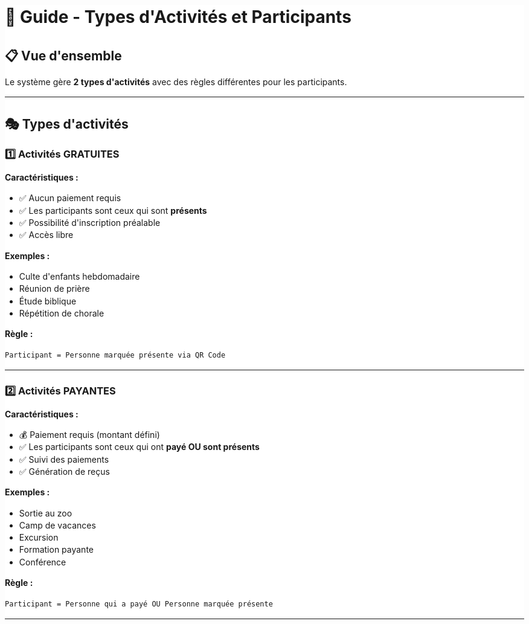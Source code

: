 # 🎯 Guide - Types d'Activités et Participants

## 📋 Vue d'ensemble

Le système gère **2 types d'activités** avec des règles différentes pour les participants.

---

## 🎭 Types d'activités

### 1️⃣ **Activités GRATUITES**

**Caractéristiques :**
- ✅ Aucun paiement requis
- ✅ Les participants sont ceux qui sont **présents**
- ✅ Possibilité d'inscription préalable
- ✅ Accès libre

**Exemples :**
- Culte d'enfants hebdomadaire
- Réunion de prière
- Étude biblique
- Répétition de chorale

**Règle :** 
```
Participant = Personne marquée présente via QR Code
```

---

### 2️⃣ **Activités PAYANTES**

**Caractéristiques :**
- 💰 Paiement requis (montant défini)
- ✅ Les participants sont ceux qui ont **payé OU sont présents**
- ✅ Suivi des paiements
- ✅ Génération de reçus

**Exemples :**
- Sortie au zoo
- Camp de vacances
- Excursion
- Formation payante
- Conférence

**Règle :**
```
Participant = Personne qui a payé OU Personne marquée présente
```

---
